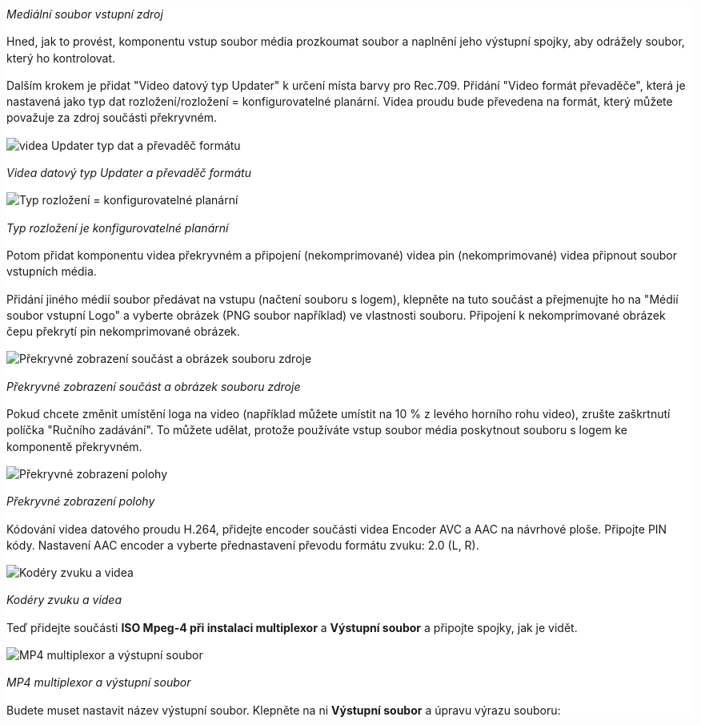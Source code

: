 *Mediální soubor vstupní zdroj*


Hned, jak to provést, komponentu vstup soubor média prozkoumat soubor a naplnění jeho výstupní spojky, aby odrážely soubor, který ho kontrolovat.

Dalším krokem je přidat "Video datový typ Updater" k určení místa barvy pro Rec.709. Přidání "Video formát převaděče", která je nastavená jako typ dat rozložení/rozložení = konfigurovatelné planární. Videa proudu bude převedena na formát, který můžete považuje za zdroj součásti překryvném.

![videa Updater typ dat a převaděč formátu](./media/media-services-media-encoder-premium-workflow-multiplefilesinput/capture12_formatconverter.png)

*Videa datový typ Updater a převaděč formátu*

![Typ rozložení = konfigurovatelné planární](./media/media-services-media-encoder-premium-workflow-multiplefilesinput/capture12_formatconverter2.png)

*Typ rozložení je konfigurovatelné planární*

Potom přidat komponentu videa překryvném a připojení (nekomprimované) videa pin (nekomprimované) videa připnout soubor vstupních média.

Přidání jiného médií soubor předávat na vstupu (načtení souboru s logem), klepněte na tuto součást a přejmenujte ho na "Médií soubor vstupní Logo" a vyberte obrázek (PNG soubor například) ve vlastnosti souboru. Připojení k nekomprimované obrázek čepu překrytí pin nekomprimované obrázek.

![Překryvné zobrazení součást a obrázek souboru zdroje](./media/media-services-media-encoder-premium-workflow-multiplefilesinput/capture13_overlay.png)

*Překryvné zobrazení součást a obrázek souboru zdroje*


Pokud chcete změnit umístění loga na video (například můžete umístit na 10 % z levého horního rohu video), zrušte zaškrtnutí políčka "Ručního zadávání". To můžete udělat, protože používáte vstup soubor média poskytnout souboru s logem ke komponentě překryvném.

![Překryvné zobrazení polohy](./media/media-services-media-encoder-premium-workflow-multiplefilesinput/capture14_overlay_position.png)

*Překryvné zobrazení polohy*


Kódování videa datového proudu H.264, přidejte encoder součásti videa Encoder AVC a AAC na návrhové ploše. Připojte PIN kódy.
Nastavení AAC encoder a vyberte přednastavení převodu formátu zvuku: 2.0 (L, R).

![Kodéry zvuku a videa](./media/media-services-media-encoder-premium-workflow-multiplefilesinput/capture15_encoders.png)

*Kodéry zvuku a videa*


Teď přidejte součásti **ISO Mpeg-4 při instalaci multiplexor** a **Výstupní soubor** a připojte spojky, jak je vidět.

![MP4 multiplexor a výstupní soubor](./media/media-services-media-encoder-premium-workflow-multiplefilesinput/capture16_mp4output.png)

*MP4 multiplexor a výstupní soubor*


Budete muset nastavit název výstupní soubor. Klepněte na ni **Výstupní soubor** a úpravu výrazu souboru:
